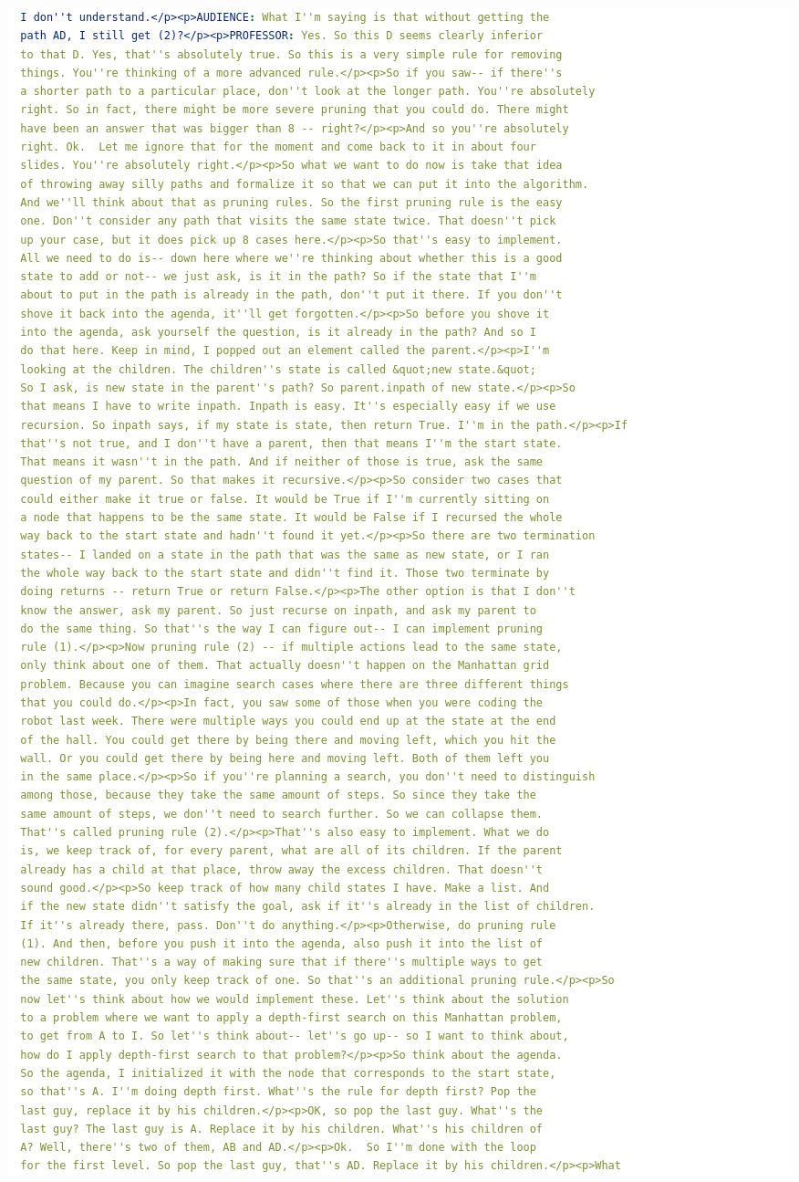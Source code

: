 ```yaml
  I don''t understand.</p><p>AUDIENCE: What I''m saying is that without getting the
  path AD, I still get (2)?</p><p>PROFESSOR: Yes. So this D seems clearly inferior
  to that D. Yes, that''s absolutely true. So this is a very simple rule for removing
  things. You''re thinking of a more advanced rule.</p><p>So if you saw-- if there''s
  a shorter path to a particular place, don''t look at the longer path. You''re absolutely
  right. So in fact, there might be more severe pruning that you could do. There might
  have been an answer that was bigger than 8 -- right?</p><p>And so you''re absolutely
  right. Ok.  Let me ignore that for the moment and come back to it in about four
  slides. You''re absolutely right.</p><p>So what we want to do now is take that idea
  of throwing away silly paths and formalize it so that we can put it into the algorithm.
  And we''ll think about that as pruning rules. So the first pruning rule is the easy
  one. Don''t consider any path that visits the same state twice. That doesn''t pick
  up your case, but it does pick up 8 cases here.</p><p>So that''s easy to implement.
  All we need to do is-- down here where we''re thinking about whether this is a good
  state to add or not-- we just ask, is it in the path? So if the state that I''m
  about to put in the path is already in the path, don''t put it there. If you don''t
  shove it back into the agenda, it''ll get forgotten.</p><p>So before you shove it
  into the agenda, ask yourself the question, is it already in the path? And so I
  do that here. Keep in mind, I popped out an element called the parent.</p><p>I''m
  looking at the children. The children''s state is called &quot;new state.&quot;
  So I ask, is new state in the parent''s path? So parent.inpath of new state.</p><p>So
  that means I have to write inpath. Inpath is easy. It''s especially easy if we use
  recursion. So inpath says, if my state is state, then return True. I''m in the path.</p><p>If
  that''s not true, and I don''t have a parent, then that means I''m the start state.
  That means it wasn''t in the path. And if neither of those is true, ask the same
  question of my parent. So that makes it recursive.</p><p>So consider two cases that
  could either make it true or false. It would be True if I''m currently sitting on
  a node that happens to be the same state. It would be False if I recursed the whole
  way back to the start state and hadn''t found it yet.</p><p>So there are two termination
  states-- I landed on a state in the path that was the same as new state, or I ran
  the whole way back to the start state and didn''t find it. Those two terminate by
  doing returns -- return True or return False.</p><p>The other option is that I don''t
  know the answer, ask my parent. So just recurse on inpath, and ask my parent to
  do the same thing. So that''s the way I can figure out-- I can implement pruning
  rule (1).</p><p>Now pruning rule (2) -- if multiple actions lead to the same state,
  only think about one of them. That actually doesn''t happen on the Manhattan grid
  problem. Because you can imagine search cases where there are three different things
  that you could do.</p><p>In fact, you saw some of those when you were coding the
  robot last week. There were multiple ways you could end up at the state at the end
  of the hall. You could get there by being there and moving left, which you hit the
  wall. Or you could get there by being here and moving left. Both of them left you
  in the same place.</p><p>So if you''re planning a search, you don''t need to distinguish
  among those, because they take the same amount of steps. So since they take the
  same amount of steps, we don''t need to search further. So we can collapse them.
  That''s called pruning rule (2).</p><p>That''s also easy to implement. What we do
  is, we keep track of, for every parent, what are all of its children. If the parent
  already has a child at that place, throw away the excess children. That doesn''t
  sound good.</p><p>So keep track of how many child states I have. Make a list. And
  if the new state didn''t satisfy the goal, ask if it''s already in the list of children.
  If it''s already there, pass. Don''t do anything.</p><p>Otherwise, do pruning rule
  (1). And then, before you push it into the agenda, also push it into the list of
  new children. That''s a way of making sure that if there''s multiple ways to get
  the same state, you only keep track of one. So that''s an additional pruning rule.</p><p>So
  now let''s think about how we would implement these. Let''s think about the solution
  to a problem where we want to apply a depth-first search on this Manhattan problem,
  to get from A to I. So let''s think about-- let''s go up-- so I want to think about,
  how do I apply depth-first search to that problem?</p><p>So think about the agenda.
  So the agenda, I initialized it with the node that corresponds to the start state,
  so that''s A. I''m doing depth first. What''s the rule for depth first? Pop the
  last guy, replace it by his children.</p><p>OK, so pop the last guy. What''s the
  last guy? The last guy is A. Replace it by his children. What''s his children of
  A? Well, there''s two of them, AB and AD.</p><p>Ok.  So I''m done with the loop
  for the first level. So pop the last guy, that''s AD. Replace it by his children.</p><p>What
```